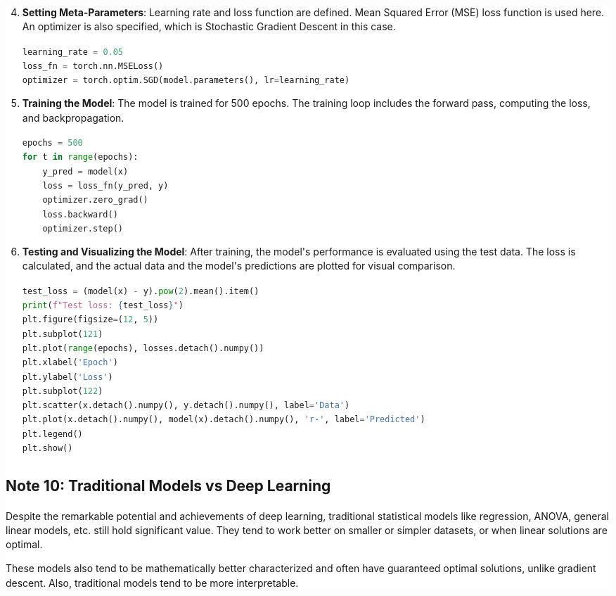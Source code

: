 4. **Setting Meta-Parameters**: Learning rate and loss function are defined. Mean Squared Error (MSE) loss function is used here. An optimizer is also specified, which is Stochastic Gradient Descent in this case.

    ```python
    learning_rate = 0.05
    loss_fn = torch.nn.MSELoss()
    optimizer = torch.optim.SGD(model.parameters(), lr=learning_rate)
    ```

5. **Training the Model**: The model is trained for 500 epochs. The training loop includes the forward pass, computing the loss, and backpropagation.

    ```python
    epochs = 500
    for t in range(epochs):
        y_pred = model(x)
        loss = loss_fn(y_pred, y)
        optimizer.zero_grad()
        loss.backward()
        optimizer.step()
    ```

6. **Testing and Visualizing the Model**: After training, the model's performance is evaluated using the test data. The loss is calculated, and the actual data and the model's predictions are plotted for visual comparison.

    ```python
    test_loss = (model(x) - y).pow(2).mean().item()
    print(f"Test loss: {test_loss}")
    plt.figure(figsize=(12, 5))
    plt.subplot(121)
    plt.plot(range(epochs), losses.detach().numpy())
    plt.xlabel('Epoch')
    plt.ylabel('Loss')
    plt.subplot(122)
    plt.scatter(x.detach().numpy(), y.detach().numpy(), label='Data')
    plt.plot(x.detach().numpy(), model(x).detach().numpy(), 'r-', label='Predicted')
    plt.legend()
    plt.show()
    ```

## Note 10: Traditional Models vs Deep Learning

Despite the remarkable potential and achievements of deep learning, traditional statistical models like regression, ANOVA, general linear models, etc. still hold significant value. They tend to work better on smaller or simpler datasets, or when linear solutions are optimal. 

These models also tend to be mathematically better characterized and often have guaranteed optimal solutions, unlike gradient descent. Also, traditional models tend to be more interpretable. 
